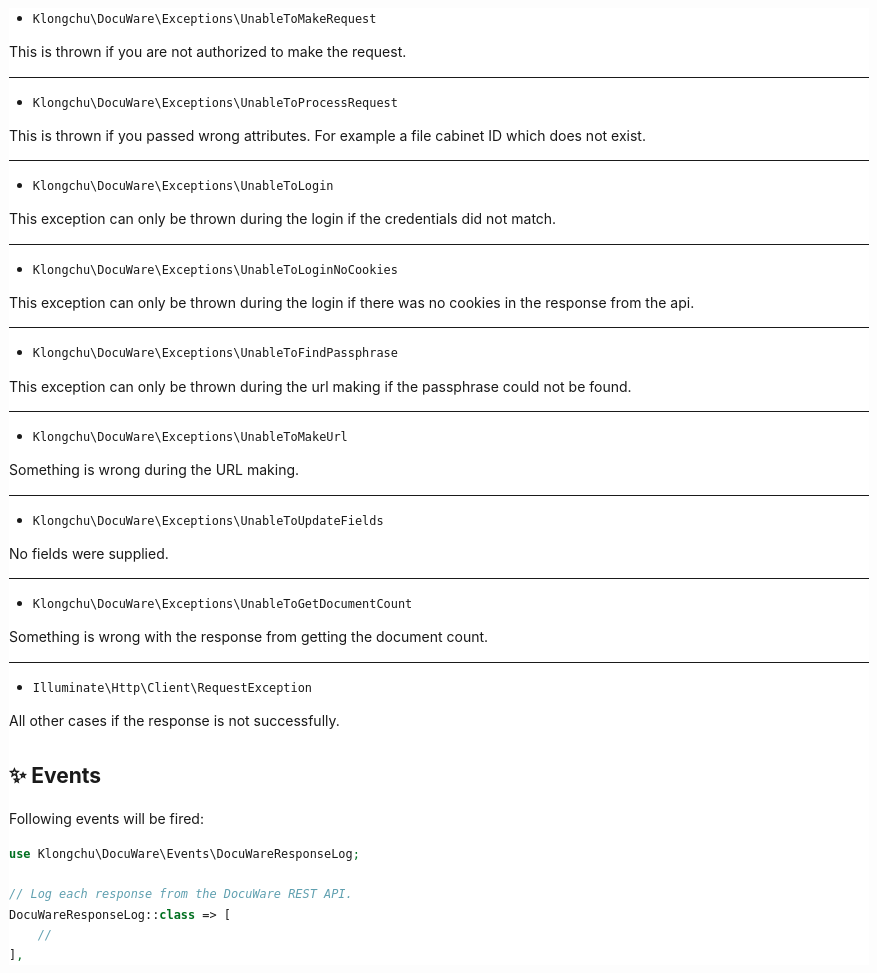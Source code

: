 - `Klongchu\DocuWare\Exceptions\UnableToMakeRequest`

This is thrown if you are not authorized to make the request.

---

- `Klongchu\DocuWare\Exceptions\UnableToProcessRequest`

This is thrown if you passed wrong attributes. For example a file cabinet ID
which does not exist.

---

- `Klongchu\DocuWare\Exceptions\UnableToLogin`

This exception can only be thrown during the login if the credentials did not
match.

---

- `Klongchu\DocuWare\Exceptions\UnableToLoginNoCookies`

This exception can only be thrown during the login if there was no cookies in
the response from the api.

---

- `Klongchu\DocuWare\Exceptions\UnableToFindPassphrase`

This exception can only be thrown during the url making if the passphrase
could not be found.

---

- `Klongchu\DocuWare\Exceptions\UnableToMakeUrl`

Something is wrong during the URL making.

---

- `Klongchu\DocuWare\Exceptions\UnableToUpdateFields`

No fields were supplied.

---

- `Klongchu\DocuWare\Exceptions\UnableToGetDocumentCount`

Something is wrong with the response from getting the document count.

---

- `Illuminate\Http\Client\RequestException`

All other cases if the response is not successfully.

## ✨ Events

Following events will be fired:

```php 
use Klongchu\DocuWare\Events\DocuWareResponseLog;

// Log each response from the DocuWare REST API.
DocuWareResponseLog::class => [
    //
],
```
